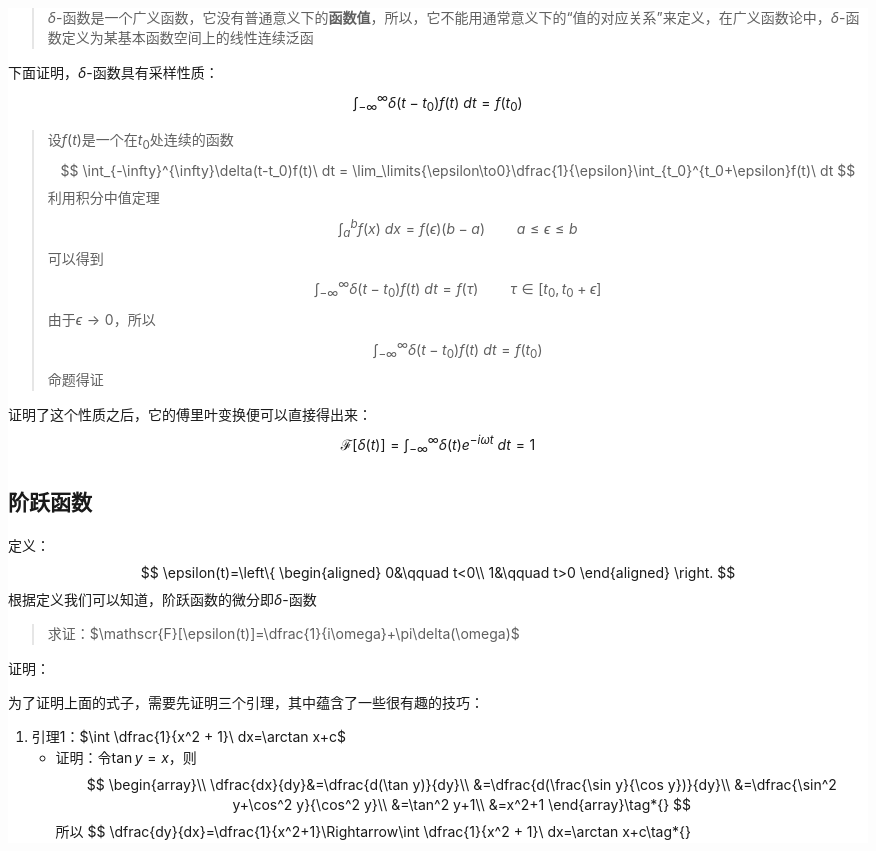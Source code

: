 > $\delta$-函数是一个广义函数，它没有普通意义下的**函数值**，所以，它不能用通常意义下的“值的对应关系”来定义，在广义函数论中，$\delta$-函数定义为某基本函数空间上的线性连续泛函

下面证明，$\delta$-函数具有采样性质：
$$
\int_{-\infty}^{\infty}\delta(t-t_0)f(t)\ dt=f(t_0)
$$

> 设$f(t)$是一个在$t_0$处连续的函数
> $$
> \int_{-\infty}^{\infty}\delta(t-t_0)f(t)\ dt = \lim_\limits{\epsilon\to0}\dfrac{1}{\epsilon}\int_{t_0}^{t_0+\epsilon}f(t)\ dt
> $$
> 利用积分中值定理
> $$
> \int_{a}^{b}f(x)\ dx = f(\epsilon) (b - a)\qquad a\leq\epsilon\leq b
> $$
> 可以得到
> $$
> \int_{-\infty}^{\infty}\delta(t-t_0)f(t)\ dt = f(\tau)\qquad \tau\in\left[t_0, t_0 + \epsilon\right]
> $$
> 由于$\epsilon\to 0$，所以
> $$
> \int_{-\infty}^{\infty}\delta(t-t_0)f(t)\ dt = f(t_0)
> $$
> 命题得证

证明了这个性质之后，它的傅里叶变换便可以直接得出来：
$$
\mathscr{F}[\delta(t)]=\int_{-\infty}^{\infty}\delta(t)e^{-i\omega t}\ dt=1
$$

## 阶跃函数

定义：
$$
\epsilon(t)=\left\{
\begin{aligned}
0&\qquad t<0\\
1&\qquad t>0
\end{aligned}
\right.
$$
根据定义我们可以知道，阶跃函数的微分即$\delta$-函数

> 求证：$\mathscr{F}[\epsilon(t)]=\dfrac{1}{i\omega}+\pi\delta(\omega)$

证明：

为了证明上面的式子，需要先证明三个引理，其中蕴含了一些很有趣的技巧：

1. 引理1：$\int \dfrac{1}{x^2 + 1}\ dx=\arctan x+c$
   - 证明：令$\tan y = x$，则
     $$
     \begin{array}\\
     \dfrac{dx}{dy}&=\dfrac{d(\tan y)}{dy}\\
     &=\dfrac{d(\frac{\sin y}{\cos y})}{dy}\\
     &=\dfrac{\sin^2 y+\cos^2 y}{\cos^2 y}\\
     &=\tan^2 y+1\\
     &=x^2+1
     \end{array}\tag*{}
     $$
     所以
     $$
     \dfrac{dy}{dx}=\dfrac{1}{x^2+1}\Rightarrow\int \dfrac{1}{x^2 + 1}\ dx=\arctan x+c\tag*{}
